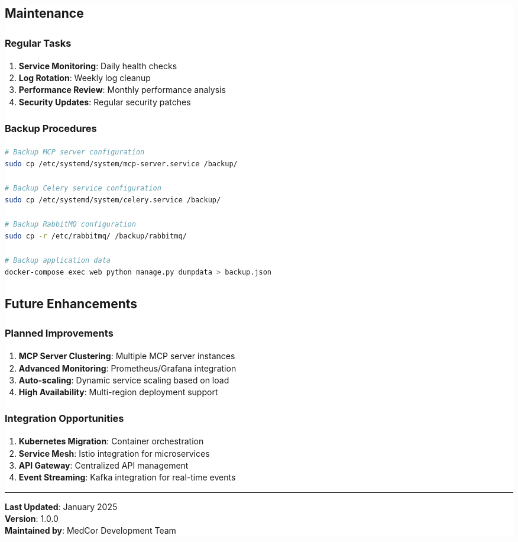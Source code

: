 ## Maintenance

### Regular Tasks

1. **Service Monitoring**: Daily health checks
2. **Log Rotation**: Weekly log cleanup
3. **Performance Review**: Monthly performance analysis
4. **Security Updates**: Regular security patches

### Backup Procedures

```bash
# Backup MCP server configuration
sudo cp /etc/systemd/system/mcp-server.service /backup/

# Backup Celery service configuration
sudo cp /etc/systemd/system/celery.service /backup/

# Backup RabbitMQ configuration
sudo cp -r /etc/rabbitmq/ /backup/rabbitmq/

# Backup application data
docker-compose exec web python manage.py dumpdata > backup.json
```

## Future Enhancements

### Planned Improvements

1. **MCP Server Clustering**: Multiple MCP server instances
2. **Advanced Monitoring**: Prometheus/Grafana integration
3. **Auto-scaling**: Dynamic service scaling based on load
4. **High Availability**: Multi-region deployment support

### Integration Opportunities

1. **Kubernetes Migration**: Container orchestration
2. **Service Mesh**: Istio integration for microservices
3. **API Gateway**: Centralized API management
4. **Event Streaming**: Kafka integration for real-time events

---

**Last Updated**: January 2025  
**Version**: 1.0.0  
**Maintained by**: MedCor Development Team
